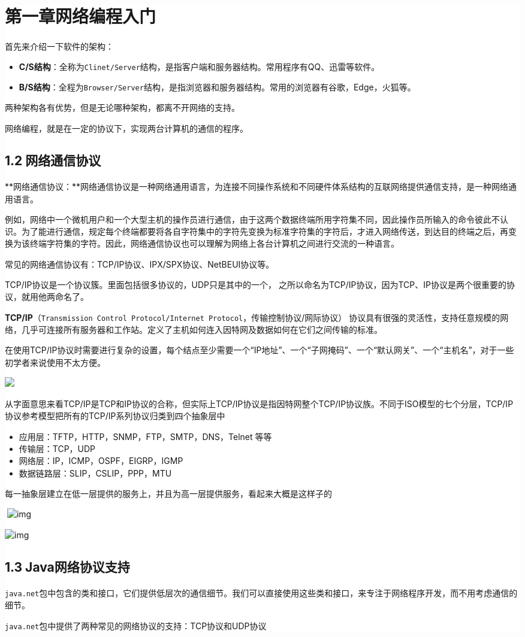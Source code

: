 



# 第一章网络编程入门

首先来介绍一下软件的架构：

* **C/S结构**：全称为`Clinet/Server`结构，是指客户端和服务器结构。常用程序有QQ、迅雷等软件。

* **B/S结构**：全程为`Browser/Server`结构，是指浏览器和服务器结构。常用的浏览器有谷歌，Edge，火狐等。

两种架构各有优势，但是无论哪种架构，都离不开网络的支持。

网络编程，就是在一定的协议下，实现两台计算机的通信的程序。

## 1.2 网络通信协议

**网络通信协议：**网络通信协议是一种网络通用语言，为连接不同操作系统和不同硬件体系结构的互联网络提供通信支持，是一种网络通用语言。

例如，网络中一个微机用户和一个大型主机的操作员进行通信，由于这两个数据终端所用字符集不同，因此操作员所输入的命令彼此不认识。为了能进行通信，规定每个终端都要将各自字符集中的字符先变换为标准字符集的字符后，才进入网络传送，到达目的终端之后，再变换为该终端字符集的字符。因此，网络通信协议也可以理解为网络上各台计算机之间进行交流的一种语言。

常见的网络通信协议有：TCP/IP协议、IPX/SPX协议、NetBEUI协议等。 

TCP/IP协议是一个协议簇。里面包括很多协议的，UDP只是其中的一个， 之所以命名为TCP/IP协议，因为TCP、IP协议是两个很重要的协议，就用他两命名了。 

**TCP/IP**（`Transmission Control Protocol/Internet Protocol`，传输控制协议/网际协议） 协议具有很强的灵活性，支持任意规模的网络，几乎可连接所有服务器和工作站。定义了主机如何连入因特网及数据如何在它们之间传输的标准。

在使用TCP/IP协议时需要进行复杂的设置，每个结点至少需要一个“IP地址”、一个“子网掩码”、一个“默认网关”、一个“主机名”，对于一些初学者来说使用不太方便。 

![](D:\Java\笔记\图片\1-11【网络编程】\3.png)

从字面意思来看TCP/IP是TCP和IP协议的合称，但实际上TCP/IP协议是指因特网整个TCP/IP协议族。不同于ISO模型的七个分层，TCP/IP协议参考模型把所有的TCP/IP系列协议归类到四个抽象层中

- 应用层：TFTP，HTTP，SNMP，FTP，SMTP，DNS，Telnet 等等
- 传输层：TCP，UDP
- 网络层：IP，ICMP，OSPF，EIGRP，IGMP
- 数据链路层：SLIP，CSLIP，PPP，MTU

每一抽象层建立在低一层提供的服务上，并且为高一层提供服务，看起来大概是这样子的

​     ![img](D:\Java\笔记\图片\1-11【网络编程】\Center)

![img](D:\Java\笔记\图片\1-11【网络编程】\Center1)



## 1.3 Java网络协议支持



`java.net`包中包含的类和接口，它们提供低层次的通信细节。我们可以直接使用这些类和接口，来专注于网络程序开发，而不用考虑通信的细节。

`java.net`包中提供了两种常见的网络协议的支持：TCP协议和UDP协议


